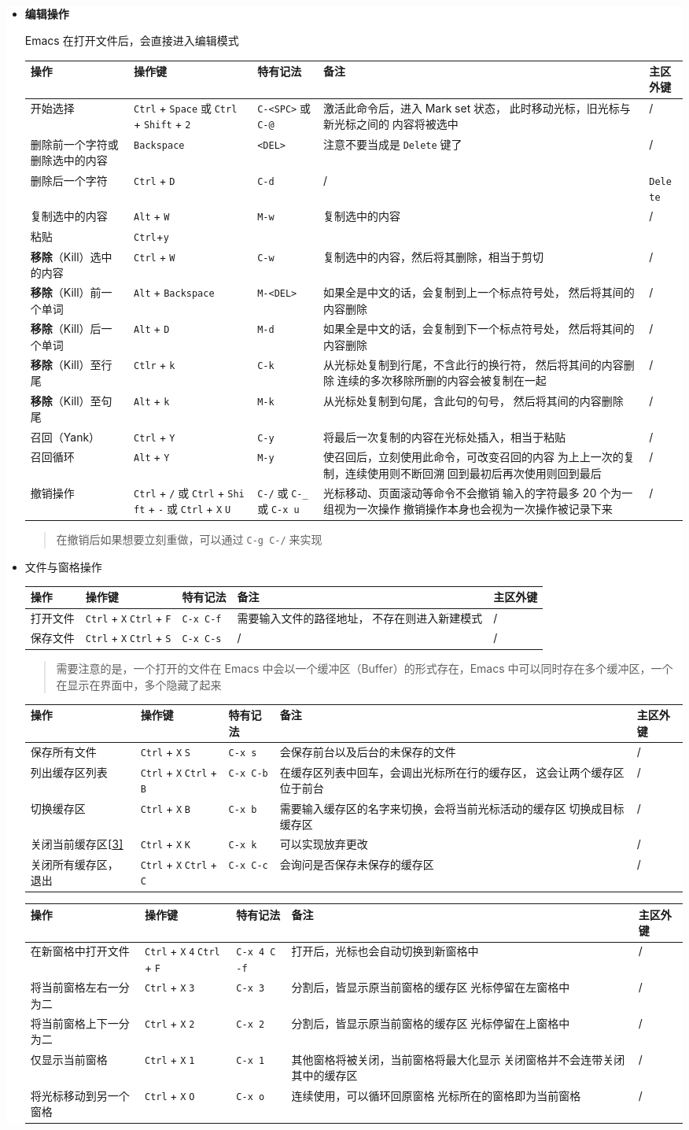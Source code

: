 + **编辑操作**
  
  Emacs 在打开文件后，会直接进入编辑模式
  
  | 操作                | 操作键                                                      | 特有记法                    | 备注                                                         | 主区外键     |
  | ----------------- | -------------------------------------------------------- | ----------------------- | ---------------------------------------------------------- | -------- |
  | 开始选择              | `Ctrl` + `Space` 或 `Ctrl` + `Shift` + `2`                | `C-<SPC>` 或 `C-@`       | 激活此命令后，进入 Mark set 状态， 此时移动光标，旧光标与新光标之间的 内容将被选中            | /        |
  | 删除前一个字符或 删除选中的内容  | `Backspace`                                              | `<DEL>`                 | 注意不要当成是 `Delete` 键了                                        | /        |
  | 删除后一个字符           | `Ctrl` + `D`                                             | `C-d`                   | /                                                          | `Delete` |
  | 复制选中的内容           | `Alt` + `W`                                              | `M-w`                   | 复制选中的内容                                                    | /        |
  | 粘贴                | `Ctrl`+`y`                                               |                         |                                                            |          |
  | **移除**（Kill）选中的内容 | `Ctrl` + `W`                                             | `C-w`                   | 复制选中的内容，然后将其删除，相当于剪切                                       | /        |
  | **移除**（Kill）前一个单词 | `Alt` + `Backspace`                                      | `M-<DEL>`               | 如果全是中文的话，会复制到上一个标点符号处， 然后将其间的内容删除                          | /        |
  | **移除**（Kill）后一个单词 | `Alt` + `D`                                              | `M-d`                   | 如果全是中文的话，会复制到下一个标点符号处， 然后将其间的内容删除                          | /        |
  | **移除**（Kill）至行尾   | `Ctlr` + `k`                                             | `C-k`                   | 从光标处复制到行尾，不含此行的换行符， 然后将其间的内容删除 连续的多次移除所删的内容会被复制在一起         | /        |
  | **移除**（Kill）至句尾   | `Alt` + `k`                                              | `M-k`                   | 从光标处复制到句尾，含此句的句号， 然后将其间的内容删除                               | /        |
  | 召回（Yank）          | `Ctrl` + `Y`                                             | `C-y`                   | 将最后一次复制的内容在光标处插入，相当于粘贴                                     | /        |
  | 召回循环              | `Alt` + `Y`                                              | `M-y`                   | 使召回后，立刻使用此命令，可改变召回的内容 为上上一次的复制，连续使用则不断回溯 回到最初后再次使用则回到最后    | /        |
  | 撤销操作              | `Ctrl` + `/` 或 `Ctrl` + `Shift` + `-` 或 `Ctrl` + `X` `U` | `C-/` 或 `C-_` 或 `C-x u` | 光标移动、页面滚动等命令不会撤销 输入的字符最多 20 个为一组视为一次操作 撤销操作本身也会视为一次操作被记录下来 | /        |
  
  > 在撤销后如果想要立刻重做，可以通过 `C-g C-/` 来实现

+ 文件与窗格操作
  
  | 操作   | 操作键                       | 特有记法      | 备注                      | 主区外键 |
  | ---- | ------------------------- | --------- | ----------------------- | ---- |
  | 打开文件 | `Ctrl` + `X` `Ctrl` + `F` | `C-x C-f` | 需要输入文件的路径地址， 不存在则进入新建模式 | /    |
  | 保存文件 | `Ctrl` + `X` `Ctrl` + `S` | `C-x C-s` | /                       | /    |
  
  > 需要注意的是，一个打开的文件在 Emacs 中会以一个缓冲区（Buffer）的形式存在，Emacs 中可以同时存在多个缓冲区，一个在显示在界面中，多个隐藏了起来
  
  | 操作                                                                                                          | 操作键                       | 特有记法      | 备注                                   | 主区外键 |
  | ----------------------------------------------------------------------------------------------------------- | ------------------------- | --------- | ------------------------------------ | ---- |
  | 保存所有文件                                                                                                      | `Ctrl` + `X` `S`          | `C-x s`   | 会保存前台以及后台的未保存的文件                     | /    |
  | 列出缓存区列表                                                                                                     | `Ctrl` + `X` `Ctrl` + `B` | `C-x C-b` | 在缓存区列表中回车，会调出光标所在行的缓存区， 这会让两个缓存区位于前台 | /    |
  | 切换缓存区                                                                                                       | `Ctrl` + `X` `B`          | `C-x b`   | 需要输入缓存区的名字来切换，会将当前光标活动的缓存区 切换成目标缓存区  | /    |
  | 关闭当前缓存区[[3\]](https://www.cnblogs.com/lance-kanglu/p/guan-yu-emacs-de-shi-yong-fang-fa-chu-ru-men.html#fn3) | `Ctrl` + `X` `K`          | `C-x k`   | 可以实现放弃更改                             | /    |
  | 关闭所有缓存区，退出                                                                                                  | `Ctrl` + `X` `Ctrl` + `C` | `C-x C-c` | 会询问是否保存未保存的缓存区                       | /    |
  
  | 操作          | 操作键                           | 特有记法        | 备注                                    | 主区外键 |
  | ----------- | ----------------------------- | ----------- | ------------------------------------- | ---- |
  | 在新窗格中打开文件   | `Ctrl` + `X` `4` `Ctrl` + `F` | `C-x 4 C-f` | 打开后，光标也会自动切换到新窗格中                     | /    |
  | 将当前窗格左右一分为二 | `Ctrl` + `X` `3`              | `C-x 3`     | 分割后，皆显示原当前窗格的缓存区 光标停留在左窗格中            | /    |
  | 将当前窗格上下一分为二 | `Ctrl` + `X` `2`              | `C-x 2`     | 分割后，皆显示原当前窗格的缓存区 光标停留在上窗格中            | /    |
  | 仅显示当前窗格     | `Ctrl` + `X` `1`              | `C-x 1`     | 其他窗格将被关闭，当前窗格将最大化显示 关闭窗格并不会连带关闭其中的缓存区 | /    |
  | 将光标移动到另一个窗格 | `Ctrl` + `X` `O`              | `C-x o`     | 连续使用，可以循环回原窗格 光标所在的窗格即为当前窗格           | /    |
